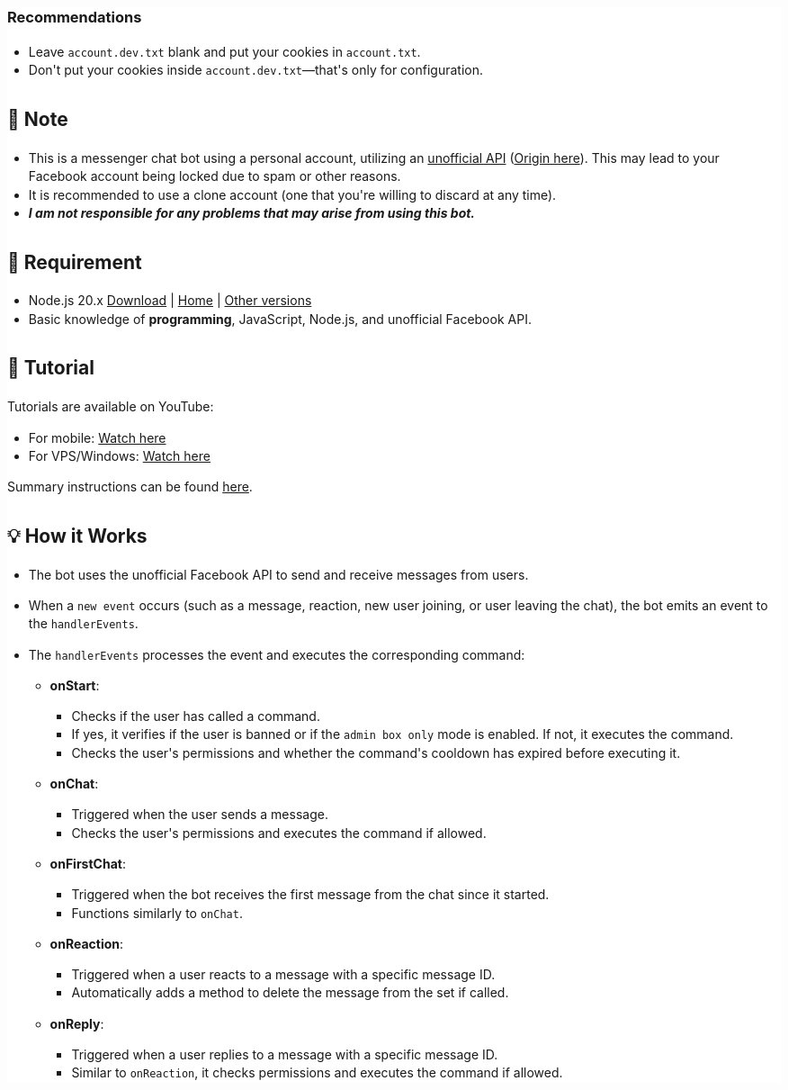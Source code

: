### Recommendations 
- Leave `account.dev.txt` blank and put your cookies in `account.txt`. 
- Don't put your cookies inside `account.dev.txt`—that's only for configuration.

## 📝 Note
- This is a messenger chat bot using a personal account, utilizing an [unofficial API](https://github.com/ItzPriyanshi/fb-chat-api/blob/master/DOCS.md) ([Origin here](https://github.com/Schmavery/facebook-chat-api)). This may lead to your Facebook account being locked due to spam or other reasons. 
- It is recommended to use a clone account (one that you're willing to discard at any time).
- ***I am not responsible for any problems that may arise from using this bot.***

## 🚧 Requirement
- Node.js 20.x [Download](https://nodejs.org/dist/v20.0.0) | [Home](https://nodejs.org/en/download/) | [Other versions](https://nodejs.org/en/download/releases/)
- Basic knowledge of **programming**, JavaScript, Node.js, and unofficial Facebook API.

## 📝 Tutorial
Tutorials are available on YouTube:
- For mobile: [Watch here](https://www.youtube.com/watch?v=grVeZ76HlgA)
- For VPS/Windows: [Watch here](https://www.youtube.com/watch?v=uCbSYNQNEwY)

Summary instructions can be found [here](https://github.com/ItzPriyanshi/QueenBotV2/blob/main/STEP_INSTALL.md).

## 💡 How it Works
- The bot uses the unofficial Facebook API to send and receive messages from users.
- When a `new event` occurs (such as a message, reaction, new user joining, or user leaving the chat), the bot emits an event to the `handlerEvents`.
- The `handlerEvents` processes the event and executes the corresponding command:

  - **onStart**:
    - Checks if the user has called a command.
    - If yes, it verifies if the user is banned or if the `admin box only` mode is enabled. If not, it executes the command.
    - Checks the user's permissions and whether the command's cooldown has expired before executing it.

  - **onChat**:
    - Triggered when the user sends a message.
    - Checks the user's permissions and executes the command if allowed.

  - **onFirstChat**:
    - Triggered when the bot receives the first message from the chat since it started.
    - Functions similarly to `onChat`.

  - **onReaction**:
    - Triggered when a user reacts to a message with a specific message ID.
    - Automatically adds a method to delete the message from the set if called.

  - **onReply**:
    - Triggered when a user replies to a message with a specific message ID.
    - Similar to `onReaction`, it checks permissions and executes the command if allowed.
